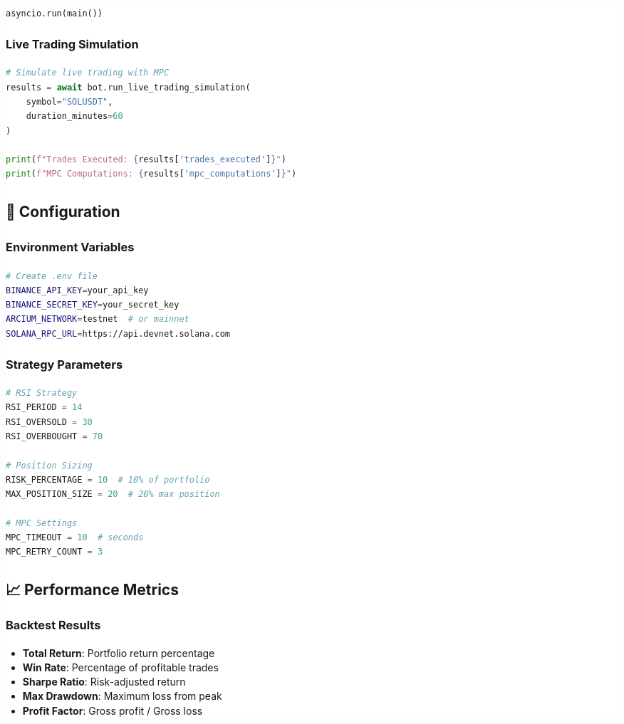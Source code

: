 ```python
asyncio.run(main())
```

### **Live Trading Simulation**
```python
# Simulate live trading with MPC
results = await bot.run_live_trading_simulation(
    symbol="SOLUSDT",
    duration_minutes=60
)

print(f"Trades Executed: {results['trades_executed']}")
print(f"MPC Computations: {results['mpc_computations']}")
```

## 🔧 Configuration

### **Environment Variables**
```bash
# Create .env file
BINANCE_API_KEY=your_api_key
BINANCE_SECRET_KEY=your_secret_key
ARCIUM_NETWORK=testnet  # or mainnet
SOLANA_RPC_URL=https://api.devnet.solana.com
```

### **Strategy Parameters**
```python
# RSI Strategy
RSI_PERIOD = 14
RSI_OVERSOLD = 30
RSI_OVERBOUGHT = 70

# Position Sizing
RISK_PERCENTAGE = 10  # 10% of portfolio
MAX_POSITION_SIZE = 20  # 20% max position

# MPC Settings
MPC_TIMEOUT = 10  # seconds
MPC_RETRY_COUNT = 3
```

## 📈 Performance Metrics

### **Backtest Results**
- **Total Return**: Portfolio return percentage
- **Win Rate**: Percentage of profitable trades
- **Sharpe Ratio**: Risk-adjusted return
- **Max Drawdown**: Maximum loss from peak
- **Profit Factor**: Gross profit / Gross loss
